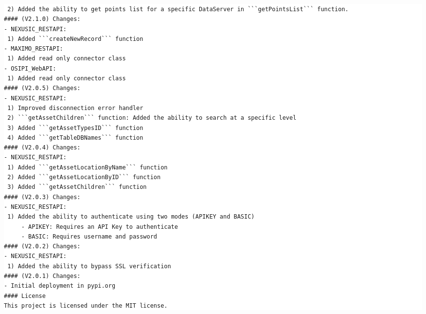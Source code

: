    ```
    2) Added the ability to get points list for a specific DataServer in ```getPointsList``` function.
#### (V2.1.0) Changes: 
- NEXUSIC_RESTAPI:
    1) Added ```createNewRecord``` function
- MAXIMO_RESTAPI:
    1) Added read only connector class
- OSIPI_WebAPI:
    1) Added read only connector class
#### (V2.0.5) Changes: 
- NEXUSIC_RESTAPI: 
    1) Improved disconnection error handler
    2) ```getAssetChildren``` function: Added the ability to search at a specific level
    3) Added ```getAssetTypesID``` function
    4) Added ```getTableDBNames``` function
#### (V2.0.4) Changes: 
- NEXUSIC_RESTAPI: 
    1) Added ```getAssetLocationByName``` function
    2) Added ```getAssetLocationByID``` function
    3) Added ```getAssetChildren``` function
#### (V2.0.3) Changes: 
- NEXUSIC_RESTAPI: 
    1) Added the ability to authenticate using two modes (APIKEY and BASIC)
        - APIKEY: Requires an API Key to authenticate
        - BASIC: Requires username and password
#### (V2.0.2) Changes: 
- NEXUSIC_RESTAPI: 
    1) Added the ability to bypass SSL verification
#### (V2.0.1) Changes: 
- Initial deployment in pypi.org
#### License
This project is licensed under the MIT license.
